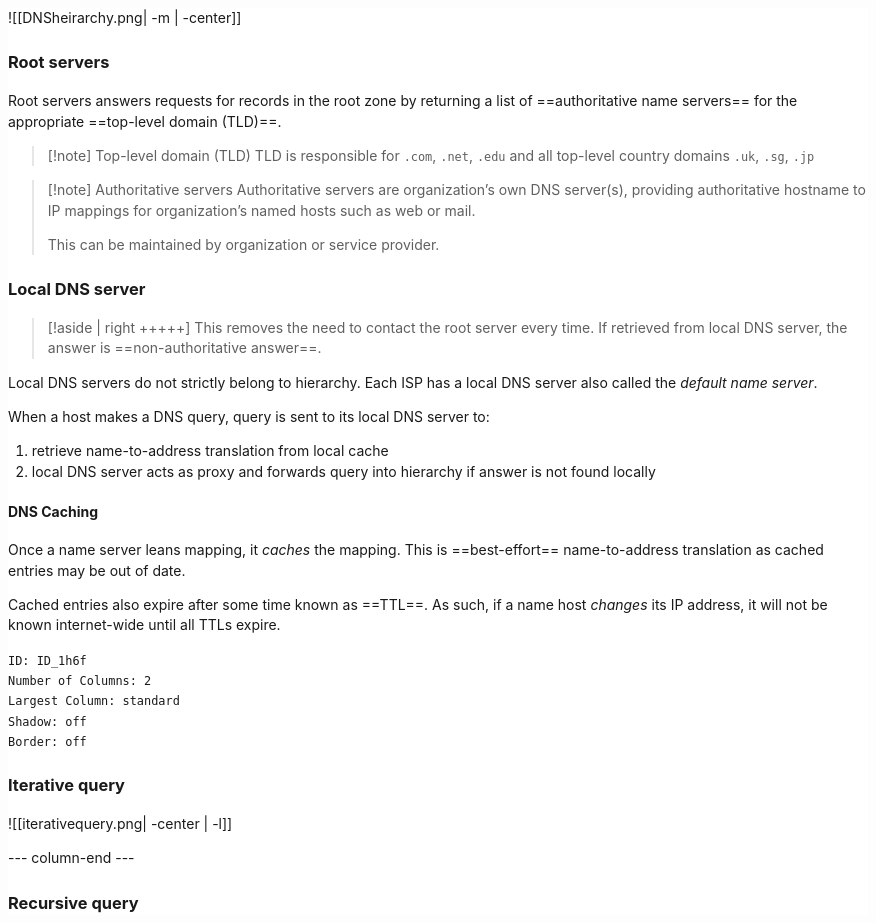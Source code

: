 ![[DNSheirarchy.png| -m | -center]]

### Root servers

Root servers answers requests for records in the root zone by returning a list of ==authoritative name servers== for the appropriate ==top-level domain (TLD)==.

>[!note] Top-level domain (TLD)
>TLD is responsible for `.com`, `.net`, `.edu` and all top-level country domains `.uk`, `.sg`, `.jp`

>[!note] Authoritative servers
>Authoritative servers are organization’s own DNS server(s), providing authoritative hostname to IP mappings for organization’s named hosts such as web or mail.
>
>This can be maintained by organization or service provider.


### Local DNS server

>[!aside | right +++++]
>This removes the need to contact the root server every time. If retrieved from local DNS server, the answer is ==non-authoritative answer==.

Local DNS servers do not strictly belong to hierarchy. Each ISP has a local DNS server also called the *default name server*.

When a host makes a DNS query, query is sent to its local DNS server to:
1. retrieve name-to-address translation from local cache
2. local DNS server acts as proxy and forwards query into hierarchy if answer is not found locally

#### DNS Caching

Once a name server leans mapping, it *caches* the mapping. This is ==best-effort== name-to-address translation as cached entries may be out of date.

Cached entries also expire after some time known as ==TTL==. As such, if a name host *changes* its IP address, it will not be known internet-wide until all TTLs expire.


```start-multi-column
ID: ID_1h6f
Number of Columns: 2
Largest Column: standard
Shadow: off
Border: off
```

### Iterative query

![[iterativequery.png| -center | -l]]

--- column-end ---

### Recursive query
